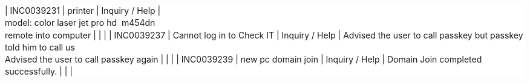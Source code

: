 | INC0039231 | printer                                                                                          | Inquiry / Help | <br>model: color laser jet pro hd  m454dn<br>remote into computer                                                                                                                                                                                                                                                                                                                                                                                                                                                                                                                                                                                                                                                                                                                                                                                                                                                                                                                                                                                                                                                                                                                                                                                |                                                                                                     |                                                                                                                                                                                                                                                                                                                                                                                                                                                                                                                                                        |
| INC0039237 | Cannot log in to Check IT                                                                        | Inquiry / Help | Advised the user to call passkey but passkey told him to call us<br>Advised the user to call passkey again                                                                                                                                                                                                                                                                                                                                                                                                                                                                                                                                                                                                                                                                                                                                                                                                                                                                                                                                                                                                                                                                                                                                       |                                                                                                     |                                                                                                                                                                                                                                                                                                                                                                                                                                                                                                                                                        |
| INC0039239 | new pc domain join                                                                               | Inquiry / Help | Domain Join completed successfully.                                                                                                                                                                                                                                                                                                                                                                                                                                                                                                                                                                                                                                                                                                                                                                                                                                                                                                                                                                                                                                                                                                                                                                                                              |                                                                                                     |                                                                                                                                                                                                                                                                                                                                                                                                                                                                                                                                                        |